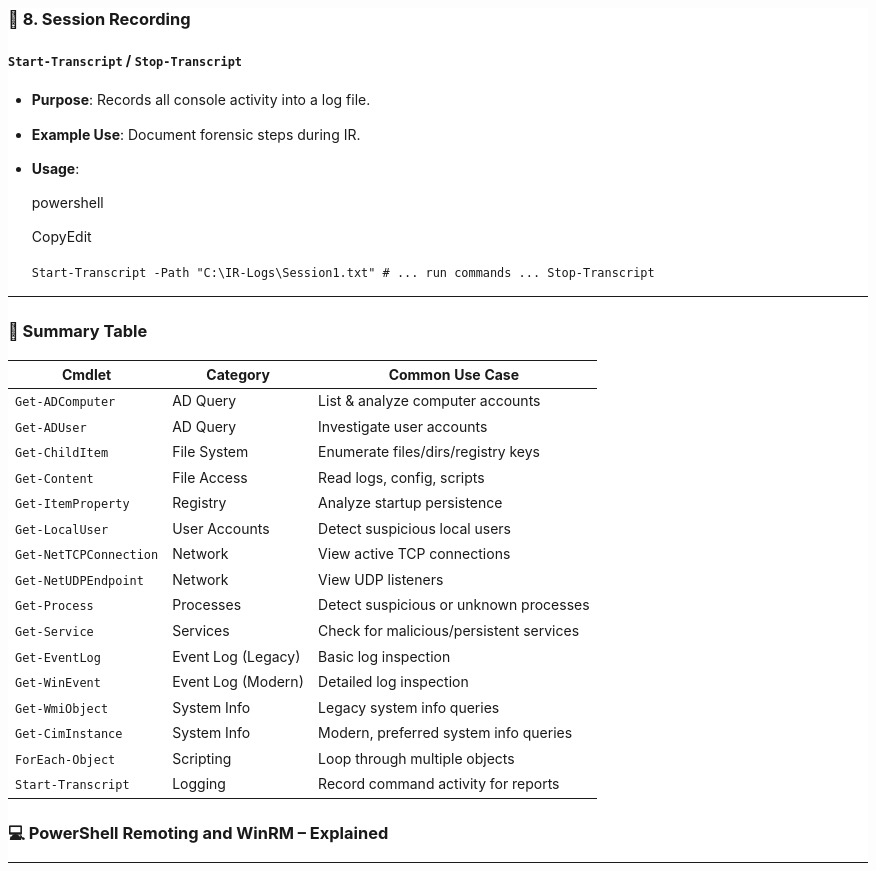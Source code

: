 ### 📜 **8. Session Recording**

#### `Start-Transcript` / `Stop-Transcript`

- **Purpose**: Records all console activity into a log file.
    
- **Example Use**: Document forensic steps during IR.
    
- **Usage**:
    
    powershell
    
    CopyEdit
    
    `Start-Transcript -Path "C:\IR-Logs\Session1.txt" # ... run commands ... Stop-Transcript`
    

---

### 🎯 Summary Table

| **Cmdlet**             | **Category**       | **Common Use Case**                     |
| ---------------------- | ------------------ | --------------------------------------- |
| `Get-ADComputer`       | AD Query           | List & analyze computer accounts        |
| `Get-ADUser`           | AD Query           | Investigate user accounts               |
| `Get-ChildItem`        | File System        | Enumerate files/dirs/registry keys      |
| `Get-Content`          | File Access        | Read logs, config, scripts              |
| `Get-ItemProperty`     | Registry           | Analyze startup persistence             |
| `Get-LocalUser`        | User Accounts      | Detect suspicious local users           |
| `Get-NetTCPConnection` | Network            | View active TCP connections             |
| `Get-NetUDPEndpoint`   | Network            | View UDP listeners                      |
| `Get-Process`          | Processes          | Detect suspicious or unknown processes  |
| `Get-Service`          | Services           | Check for malicious/persistent services |
| `Get-EventLog`         | Event Log (Legacy) | Basic log inspection                    |
| `Get-WinEvent`         | Event Log (Modern) | Detailed log inspection                 |
| `Get-WmiObject`        | System Info        | Legacy system info queries              |
| `Get-CimInstance`      | System Info        | Modern, preferred system info queries   |
| `ForEach-Object`       | Scripting          | Loop through multiple objects           |
| `Start-Transcript`     | Logging            | Record command activity for reports     |
### 💻 **PowerShell Remoting and WinRM – Explained**

---
